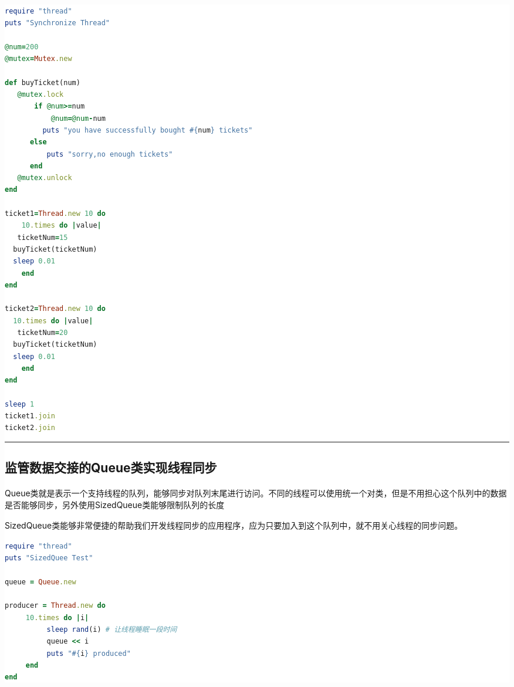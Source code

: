 ```ruby
require "thread"
puts "Synchronize Thread"

@num=200
@mutex=Mutex.new

def buyTicket(num)
   @mutex.lock
       if @num>=num
           @num=@num-num
         puts "you have successfully bought #{num} tickets"
      else
          puts "sorry,no enough tickets"
      end
   @mutex.unlock
end

ticket1=Thread.new 10 do
    10.times do |value|
   ticketNum=15
  buyTicket(ticketNum)
  sleep 0.01
    end
end

ticket2=Thread.new 10 do
  10.times do |value|
   ticketNum=20
  buyTicket(ticketNum)
  sleep 0.01
    end
end

sleep 1
ticket1.join
ticket2.join

```

---

## 监管数据交接的Queue类实现线程同步

<aside class="notes" >
  Queue类就是表示一个支持线程的队列，能够同步对队列末尾进行访问。不同的线程可以使用统一个对类，但是不用担心这个队列中的数据是否能够同步，另外使用SizedQueue类能够限制队列的长度

SizedQueue类能够非常便捷的帮助我们开发线程同步的应用程序，应为只要加入到这个队列中，就不用关心线程的同步问题。

</aside>


```ruby
require "thread"
puts "SizedQuee Test"

queue = Queue.new

producer = Thread.new do
     10.times do |i|
          sleep rand(i) # 让线程睡眠一段时间
          queue << i
          puts "#{i} produced"
     end
end

```